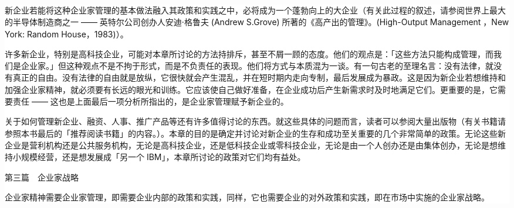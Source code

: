 新企业若能将这种企业家管理的基本做法融入其政策和实践之中，必将成为一个蓬勃向上的大企业（有关此过程的叙述，请参阅世界上最大的半导体制造商之一 —— 英特尔公司创办人安迪·格鲁夫 (Andrew S.Grove) 所著的《高产出的管理》。(High-Output Management ，New York: Random House，1983)）。

许多新企业，特别是高科技企业，可能对本章所讨论的方法持排斥，甚至不屑一顾的态度。他们的观点是：「这些方法只能构成管理，而我们是企业家。」但这种观点不是不拘于形式，而是不负责任的表现。他们将方式与本质混为一谈。有一句古老的至理名言：没有法律，就没有真正的自由。没有法律的自由就是放纵，它很快就会产生混乱，并在短时期内走向专制，最后发展成为暴政。这是因为新企业若想维持和加强企业家精神，就必须要有长远的眼光和训练。它应该使自己做好准备，在企业成功后产生新需求时及时地满足它们。更重要的是，它需要责任 —— 这也是上面最后一项分析所指出的，是企业家管理赋予新企业的。

关于如何管理新企业、融资、人事、推广产品等还有许多值得讨论的东西。就这些具体的问题而言，读者可以参阅大量出版物（有关书籍请参照本书最后的「推荐阅读书籍」的内容。）。本章的目的是确定并讨论对新企业的生存和成功至关重要的几个非常简单的政策。无论这些新企业是营利机构还是公共服务机构，无论是高科技企业，还是低科技企业或零科技企业，无论是由一个人创办还是由集体创办，无论是想维持小规模经营，还是想发展成「另一个 IBM」，本章所讨论的政策对它们均有益处。





第三篇　企业家战略

企业家精神需要企业家管理，即需要企业内部的政策和实践，同样，它也需要企业的对外政策和实践，即在市场中实施的企业家战略。
